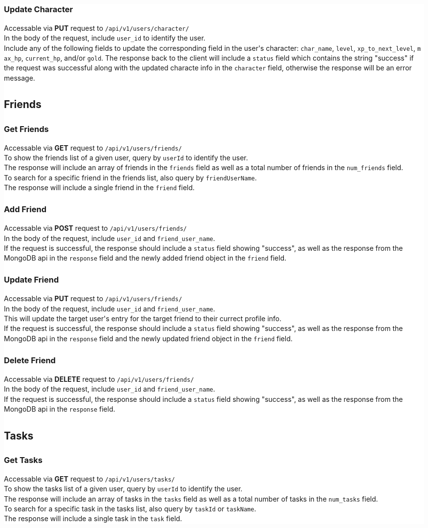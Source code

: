 ### Update Character
Accessable via **PUT** request to `/api/v1/users/character/`<br>
In the body of the request, include `user_id` to identify the user.<br>
Include any of the following fields to update the corresponding field in the user's character: `char_name`, `level`, `xp_to_next_level`, `max_hp`, `current_hp`, and/or `gold`.
The response back to the client will include a `status` field which contains the string "success" if the request was successful along with the updated characte info in the `character` field, otherwise the response will be an error message.

## Friends
### Get Friends
Accessable via **GET** request to `/api/v1/users/friends/`<br>
To show the friends list of a given user, query by `userId` to identify the user.<br>
The response will include an array of friends in the `friends` field as well as a total number of friends in the `num_friends` field.<br>
To search for a specific friend in the friends list, also query by `friendUserName`.<br>
The response will include a single friend in the `friend` field.

### Add Friend
Accessable via **POST** request to `/api/v1/users/friends/`<br>
In the body of the request, include `user_id` and `friend_user_name`.<br>
If the request is successful, the response should include a `status` field showing "success", as well as the response from the MongoDB api in the `response` field and the newly added friend object in the `friend` field.

### Update Friend
Accessable via **PUT** request to `/api/v1/users/friends/`<br>
In the body of the request, include `user_id` and `friend_user_name`.<br>
This will update the target user's entry for the target friend to their currect profile info.<br>
If the request is successful, the response should include a `status` field showing "success", as well as the response from the MongoDB api in the `response` field and the newly updated friend object in the `friend` field.

### Delete Friend
Accessable via **DELETE** request to `/api/v1/users/friends/`<br>
In the body of the request, include `user_id` and `friend_user_name`.<br>
If the request is successful, the response should include a `status` field showing "success", as well as the response from the MongoDB api in the `response` field.

## Tasks
### Get Tasks
Accessable via **GET** request to `/api/v1/users/tasks/`<br>
To show the tasks list of a given user, query by `userId` to identify the user.<br>
The response will include an array of tasks in the `tasks` field as well as a total number of tasks in the `num_tasks` field.<br>
To search for a specific task in the tasks list, also query by `taskId` or `taskName`.<br>
The response will include a single task in the `task` field.
